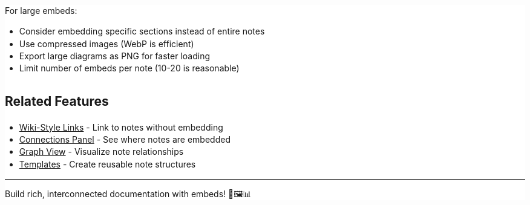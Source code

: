For large embeds:
- Consider embedding specific sections instead of entire notes
- Use compressed images (WebP is efficient)
- Export large diagrams as PNG for faster loading
- Limit number of embeds per note (10-20 is reasonable)

## Related Features

- [Wiki-Style Links](/noted/posts/wiki-links/) - Link to notes without embedding
- [Connections Panel](/noted/posts/connections/) - See where notes are embedded
- [Graph View](/noted/posts/graph/) - Visualize note relationships
- [Templates](/noted/posts/templates/) - Create reusable note structures

---

Build rich, interconnected documentation with embeds! 📄🖼️📊
